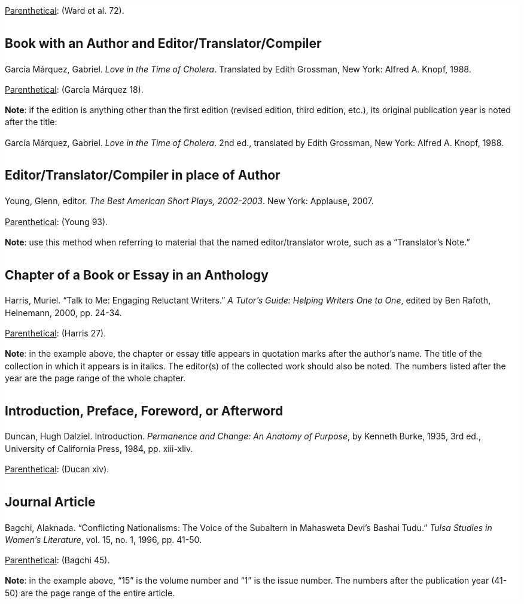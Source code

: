 <u>Parenthetical</u>: (Ward et al. 72).

## Book with an Author and Editor/Translator/Compiler

García Márquez, Gabriel. *Love in the Time of Cholera*. Translated by Edith Grossman, New York: Alfred A. Knopf, 1988.

<u>Parenthetical</u>: (García Márquez 18).

**Note**: if the edition is anything other than the first edition (revised edition, third edition, etc.), its original publication year is noted after the title:

García Márquez, Gabriel. *Love in the Time of Cholera*. 2nd ed., translated by Edith Grossman, New York: Alfred A. Knopf, 1988.

## Editor/Translator/Compiler in place of Author

Young, Glenn, editor. *The Best American Short Plays, 2002-2003*. New York: Applause, 2007.

<u>Parenthetical</u>: (Young 93).

**Note**: use this method when referring to material that the named editor/translator wrote, such as a “Translator’s Note.”


## Chapter of a Book or Essay in an Anthology

Harris, Muriel. “Talk to Me: Engaging Reluctant Writers.” *A Tutor’s Guide: Helping Writers One to One*, edited by Ben Rafoth, Heinemann, 2000, pp. 24-34.

<u>Parenthetical</u>: (Harris 27).

**Note**: in the example above, the chapter or essay title appears in quotation marks after the author’s name. The title of the collection in which it appears is in italics. The editor(s) of the collected work should also be noted. The numbers listed after the year are the page range of the whole chapter.

## Introduction, Preface, Foreword, or Afterword

Duncan, Hugh Dalziel. Introduction. *Permanence and Change: An Anatomy of Purpose*, by Kenneth Burke, 1935, 3rd ed., University of California Press,
1984, pp. xiii-xliv.

<u>Parenthetical</u>: (Ducan xiv).

## Journal Article

Bagchi, Alaknada. “Conflicting Nationalisms: The Voice of the Subaltern in Mahasweta Devi’s Bashai Tudu.” *Tulsa Studies in Women’s Literature*, vol. 15, no. 1, 1996, pp. 41-50.

<u>Parenthetical</u>: (Bagchi 45).

**Note**: in the example above, “15” is the volume number and “1” is the issue number. The numbers after the publication year (41-50) are the page range of the entire article.
